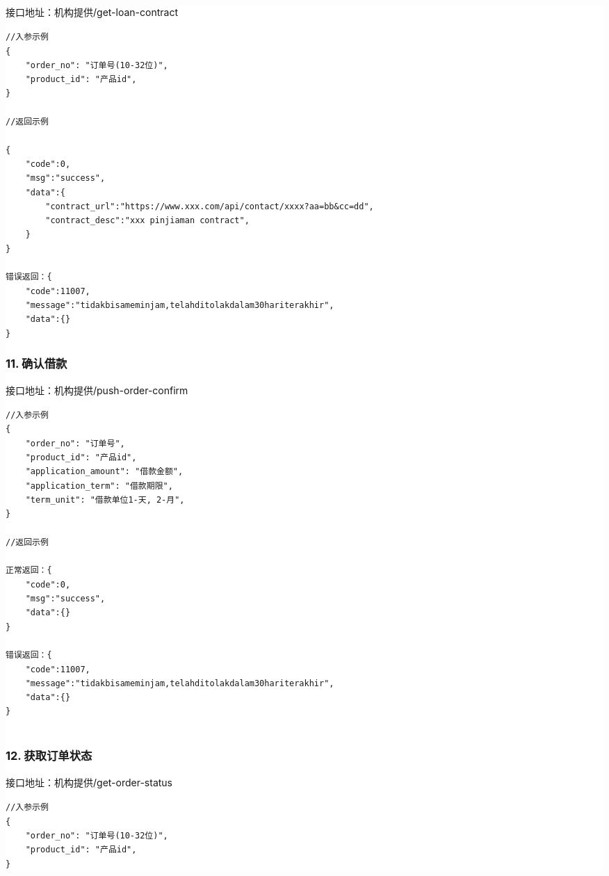 接口地址：机构提供/get-loan-contract
```
//入参示例
{
	"order_no": "订单号(10-32位)", 
	"product_id": "产品id",
}

//返回示例

​{
	"code":0,
	"msg":"success",
	"data":{
		"contract_url":"https://www.xxx.com/api/contact/xxxx?aa=bb&cc=dd",
		"contract_desc":"xxx pinjiaman contract",
    }
}

​错误返回：{
	"code":11007,
	"message":"tidakbisameminjam,telahditolakdalam30hariterakhir",
	"data":{}
}

```
### 11.  确认借款
接口地址：机构提供/push-order-confirm
```
//入参示例
{
	"order_no": "订单号", 
	"product_id": "产品id", 
	"application_amount": "借款金额", 
	"application_term": "借款期限", 
	"term_unit": "借款单位1-天, 2-月", 
}

//返回示例

​正常返回：{
	"code":0,
	"msg":"success",
	"data":{}
}

​错误返回：{
	"code":11007,
	"message":"tidakbisameminjam,telahditolakdalam30hariterakhir",
	"data":{}
}


```
### 12.  获取订单状态
接口地址：机构提供/get-order-status
```
//入参示例
{
	"order_no": "订单号(10-32位)", 
	"product_id": "产品id",
}

```